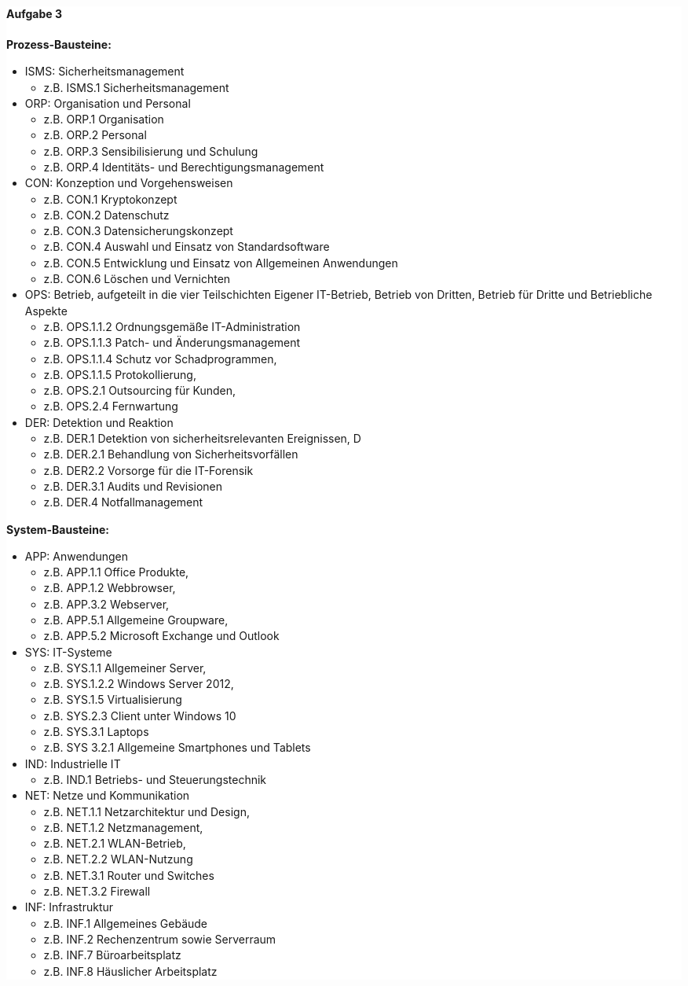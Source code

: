 #### Aufgabe 3

**Prozess-Bausteine:**

- ISMS: Sicherheitsmanagement
  - z.B. ISMS.1 Sicherheitsmanagement
- ORP: Organisation und Personal
  - z.B. ORP.1 Organisation
  - z.B. ORP.2 Personal
  - z.B. ORP.3 Sensibilisierung und Schulung
  - z.B. ORP.4 Identitäts- und Berechtigungsmanagement
- CON: Konzeption und Vorgehensweisen
  - z.B. CON.1 Kryptokonzept
  - z.B. CON.2 Datenschutz
  - z.B. CON.3 Datensicherungskonzept
  - z.B. CON.4 Auswahl und Einsatz von Standardsoftware
  - z.B. CON.5 Entwicklung und Einsatz von Allgemeinen Anwendungen
  - z.B. CON.6 Löschen und Vernichten
- OPS: Betrieb, aufgeteilt in die vier Teilschichten Eigener IT-Betrieb, Betrieb von Dritten, Betrieb für Dritte und Betriebliche Aspekte
  - z.B. OPS.1.1.2 Ordnungsgemäße IT-Administration
  - z.B. OPS.1.1.3 Patch- und Änderungsmanagement
  - z.B. OPS.1.1.4 Schutz vor Schadprogrammen, 
  - z.B. OPS.1.1.5 Protokollierung, 
  - z.B. OPS.2.1 Outsourcing für Kunden, 
  - z.B. OPS.2.4 Fernwartung
- DER: Detektion und Reaktion
  - z.B. DER.1 Detektion von sicherheitsrelevanten Ereignissen, D
  - z.B. DER.2.1 Behandlung von Sicherheitsvorfällen
  - z.B. DER2.2 Vorsorge für die IT-Forensik
  - z.B. DER.3.1 Audits und Revisionen
  - z.B. DER.4 Notfallmanagement

**System-Bausteine:**

- APP: Anwendungen
  - z.B. APP.1.1 Office Produkte, 
  - z.B. APP.1.2 Webbrowser, 
  - z.B. APP.3.2 Webserver, 
  - z.B. APP.5.1 Allgemeine Groupware, 
  - z.B. APP.5.2 Microsoft Exchange und Outlook
- SYS: IT-Systeme
  - z.B. SYS.1.1 Allgemeiner Server, 
  - z.B. SYS.1.2.2 Windows Server 2012, 
  - z.B. SYS.1.5 Virtualisierung
  - z.B. SYS.2.3 Client unter Windows 10
  - z.B. SYS.3.1 Laptops
  - z.B. SYS 3.2.1 Allgemeine Smartphones und Tablets
- IND: Industrielle IT
  - z.B. IND.1 Betriebs- und Steuerungstechnik
- NET: Netze und Kommunikation
  - z.B. NET.1.1 Netzarchitektur und Design, 
  - z.B. NET.1.2 Netzmanagement, 
  - z.B. NET.2.1 WLAN-Betrieb, 
  - z.B. NET.2.2 WLAN-Nutzung
  - z.B. NET.3.1 Router und Switches
  - z.B. NET.3.2 Firewall
- INF: Infrastruktur
  - z.B. INF.1 Allgemeines Gebäude
  - z.B. INF.2 Rechenzentrum sowie Serverraum
  - z.B. INF.7 Büroarbeitsplatz
  - z.B. INF.8 Häuslicher Arbeitsplatz
